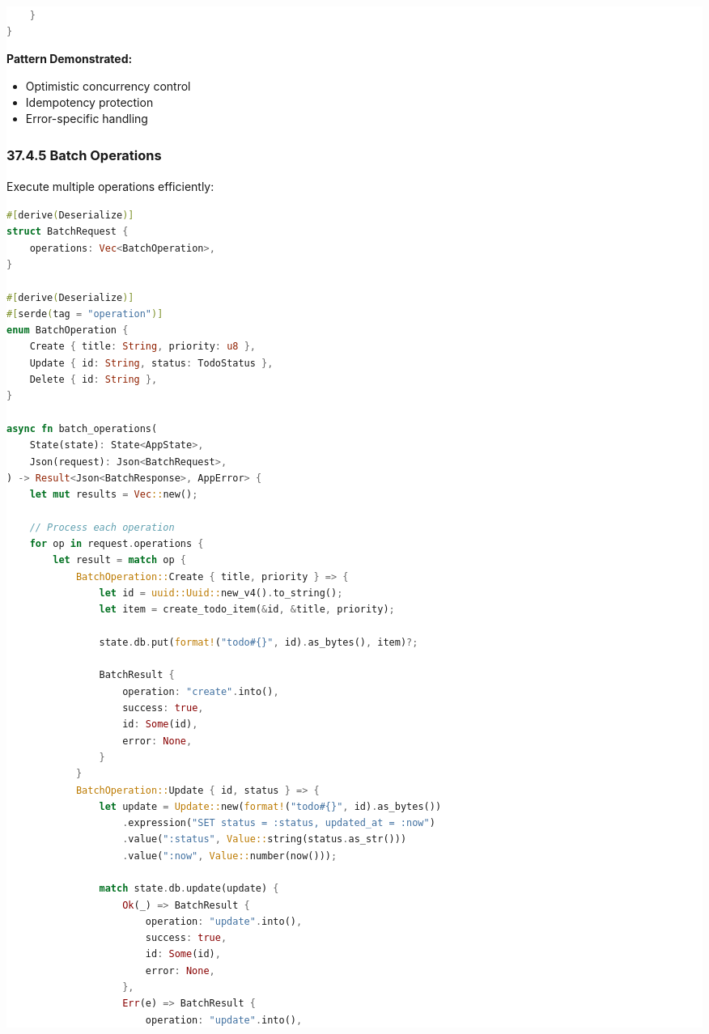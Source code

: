 ```rust
    }
}
```

**Pattern Demonstrated:**
- Optimistic concurrency control
- Idempotency protection
- Error-specific handling

### 37.4.5 Batch Operations

Execute multiple operations efficiently:

```rust
#[derive(Deserialize)]
struct BatchRequest {
    operations: Vec<BatchOperation>,
}

#[derive(Deserialize)]
#[serde(tag = "operation")]
enum BatchOperation {
    Create { title: String, priority: u8 },
    Update { id: String, status: TodoStatus },
    Delete { id: String },
}

async fn batch_operations(
    State(state): State<AppState>,
    Json(request): Json<BatchRequest>,
) -> Result<Json<BatchResponse>, AppError> {
    let mut results = Vec::new();

    // Process each operation
    for op in request.operations {
        let result = match op {
            BatchOperation::Create { title, priority } => {
                let id = uuid::Uuid::new_v4().to_string();
                let item = create_todo_item(&id, &title, priority);

                state.db.put(format!("todo#{}", id).as_bytes(), item)?;

                BatchResult {
                    operation: "create".into(),
                    success: true,
                    id: Some(id),
                    error: None,
                }
            }
            BatchOperation::Update { id, status } => {
                let update = Update::new(format!("todo#{}", id).as_bytes())
                    .expression("SET status = :status, updated_at = :now")
                    .value(":status", Value::string(status.as_str()))
                    .value(":now", Value::number(now()));

                match state.db.update(update) {
                    Ok(_) => BatchResult {
                        operation: "update".into(),
                        success: true,
                        id: Some(id),
                        error: None,
                    },
                    Err(e) => BatchResult {
                        operation: "update".into(),
```